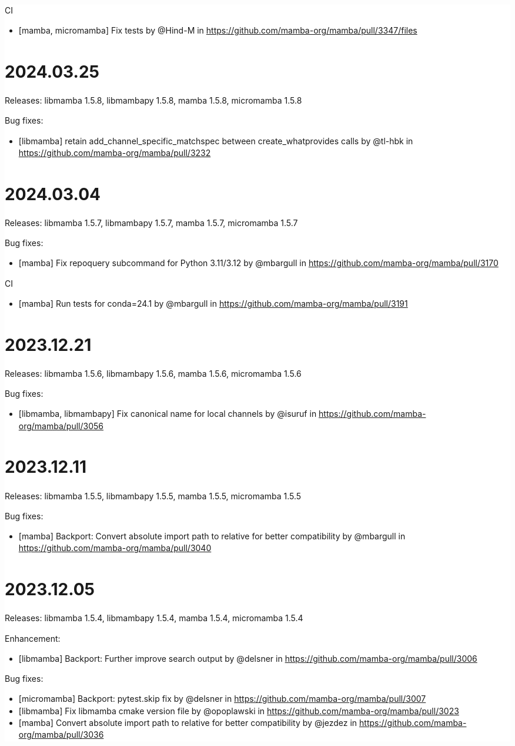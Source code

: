 CI

- [mamba, micromamba] Fix tests by @Hind-M in https://github.com/mamba-org/mamba/pull/3347/files


2024.03.25
==========

Releases:  libmamba 1.5.8, libmambapy 1.5.8, mamba 1.5.8, micromamba 1.5.8

Bug fixes:

- [libmamba] retain add_channel_specific_matchspec between create_whatprovides calls by @tl-hbk in https://github.com/mamba-org/mamba/pull/3232

2024.03.04
==========

Releases:  libmamba 1.5.7, libmambapy 1.5.7, mamba 1.5.7, micromamba 1.5.7

Bug fixes:

- [mamba] Fix repoquery subcommand for Python 3.11/3.12 by @mbargull in https://github.com/mamba-org/mamba/pull/3170

CI

- [mamba] Run tests for conda=24.1 by @mbargull in https://github.com/mamba-org/mamba/pull/3191

2023.12.21
==========

Releases:  libmamba 1.5.6, libmambapy 1.5.6, mamba 1.5.6, micromamba 1.5.6

Bug fixes:

- [libmamba, libmambapy] Fix canonical name for local channels by @isuruf in https://github.com/mamba-org/mamba/pull/3056

2023.12.11
==========

Releases:  libmamba 1.5.5, libmambapy 1.5.5, mamba 1.5.5, micromamba 1.5.5

Bug fixes:

- [mamba] Backport: Convert absolute import path to relative for better compatibility by @mbargull in https://github.com/mamba-org/mamba/pull/3040

2023.12.05
==========

Releases:  libmamba 1.5.4, libmambapy 1.5.4, mamba 1.5.4, micromamba 1.5.4

Enhancement:

- [libmamba] Backport: Further improve search output by @delsner in https://github.com/mamba-org/mamba/pull/3006

Bug fixes:

- [micromamba] Backport: pytest.skip fix by @delsner in https://github.com/mamba-org/mamba/pull/3007
- [libmamba] Fix libmamba cmake version file by @opoplawski in https://github.com/mamba-org/mamba/pull/3023
- [mamba] Convert absolute import path to relative for better compatibility by @jezdez in https://github.com/mamba-org/mamba/pull/3036
